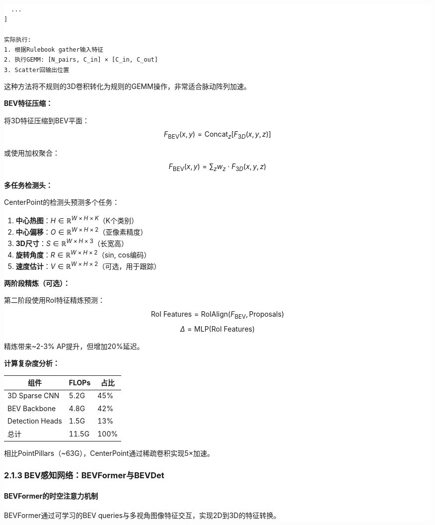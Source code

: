 ```
  ...
]

实际执行:
1. 根据Rulebook gather输入特征
2. 执行GEMM: [N_pairs, C_in] × [C_in, C_out]
3. Scatter回输出位置
```

这种方法将不规则的3D卷积转化为规则的GEMM操作，非常适合脉动阵列加速。

**BEV特征压缩：**

将3D特征压缩到BEV平面：
$$F_{\text{BEV}}(x,y) = \text{Concat}_{z}[F_{3D}(x,y,z)]$$

或使用加权聚合：
$$F_{\text{BEV}}(x,y) = \sum_{z} w_z \cdot F_{3D}(x,y,z)$$

**多任务检测头：**

CenterPoint的检测头预测多个任务：

1. **中心热图**：$H \in \mathbb{R}^{W \times H \times K}$（K个类别）
2. **中心偏移**：$O \in \mathbb{R}^{W \times H \times 2}$（亚像素精度）
3. **3D尺寸**：$S \in \mathbb{R}^{W \times H \times 3}$（长宽高）
4. **旋转角度**：$R \in \mathbb{R}^{W \times H \times 2}$（sin, cos编码）
5. **速度估计**：$V \in \mathbb{R}^{W \times H \times 2}$（可选，用于跟踪）

**两阶段精炼（可选）：**

第二阶段使用RoI特征精炼预测：
$$\text{RoI Features} = \text{RoIAlign}(F_{\text{BEV}}, \text{Proposals})$$
$$\Delta = \text{MLP}(\text{RoI Features})$$

精炼带来~2-3% AP提升，但增加20%延迟。

**计算复杂度分析：**

| 组件 | FLOPs | 占比 |
|------|-------|------|
| 3D Sparse CNN | 5.2G | 45% |
| BEV Backbone | 4.8G | 42% |
| Detection Heads | 1.5G | 13% |
| 总计 | 11.5G | 100% |

相比PointPillars（~63G），CenterPoint通过稀疏卷积实现5×加速。

### 2.1.3 BEV感知网络：BEVFormer与BEVDet

#### BEVFormer的时空注意力机制

BEVFormer通过可学习的BEV queries与多视角图像特征交互，实现2D到3D的特征转换。
